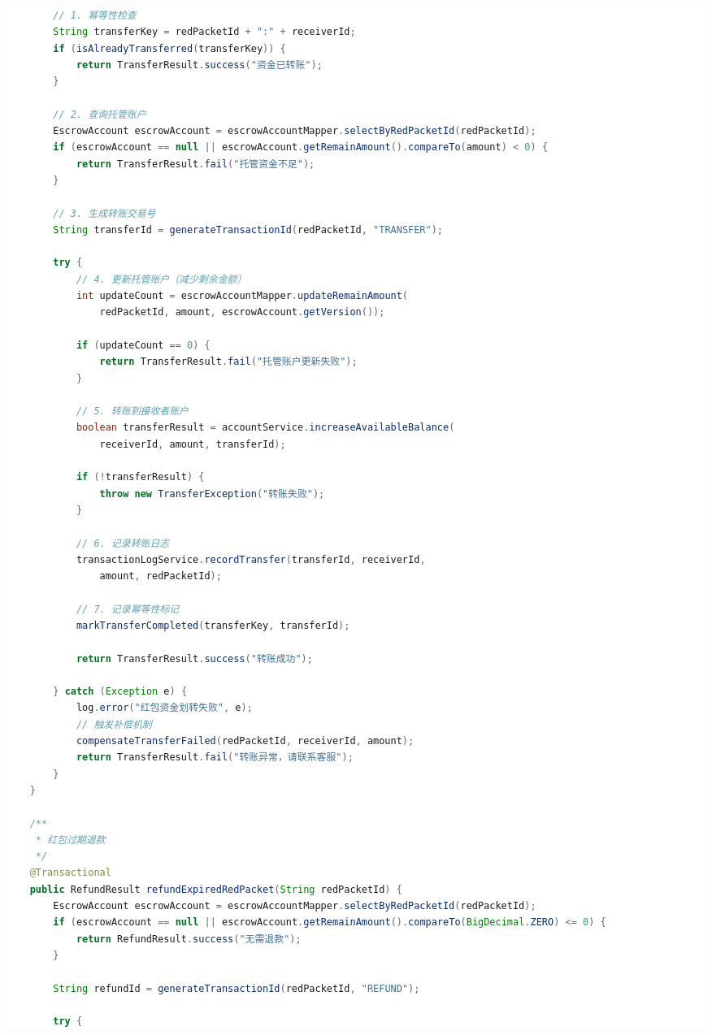 ```java
        // 1. 幂等性检查
        String transferKey = redPacketId + ":" + receiverId;
        if (isAlreadyTransferred(transferKey)) {
            return TransferResult.success("资金已转账");
        }

        // 2. 查询托管账户
        EscrowAccount escrowAccount = escrowAccountMapper.selectByRedPacketId(redPacketId);
        if (escrowAccount == null || escrowAccount.getRemainAmount().compareTo(amount) < 0) {
            return TransferResult.fail("托管资金不足");
        }

        // 3. 生成转账交易号
        String transferId = generateTransactionId(redPacketId, "TRANSFER");

        try {
            // 4. 更新托管账户（减少剩余金额）
            int updateCount = escrowAccountMapper.updateRemainAmount(
                redPacketId, amount, escrowAccount.getVersion());

            if (updateCount == 0) {
                return TransferResult.fail("托管账户更新失败");
            }

            // 5. 转账到接收者账户
            boolean transferResult = accountService.increaseAvailableBalance(
                receiverId, amount, transferId);

            if (!transferResult) {
                throw new TransferException("转账失败");
            }

            // 6. 记录转账日志
            transactionLogService.recordTransfer(transferId, receiverId,
                amount, redPacketId);

            // 7. 记录幂等性标记
            markTransferCompleted(transferKey, transferId);

            return TransferResult.success("转账成功");

        } catch (Exception e) {
            log.error("红包资金划转失败", e);
            // 触发补偿机制
            compensateTransferFailed(redPacketId, receiverId, amount);
            return TransferResult.fail("转账异常，请联系客服");
        }
    }

    /**
     * 红包过期退款
     */
    @Transactional
    public RefundResult refundExpiredRedPacket(String redPacketId) {
        EscrowAccount escrowAccount = escrowAccountMapper.selectByRedPacketId(redPacketId);
        if (escrowAccount == null || escrowAccount.getRemainAmount().compareTo(BigDecimal.ZERO) <= 0) {
            return RefundResult.success("无需退款");
        }

        String refundId = generateTransactionId(redPacketId, "REFUND");

        try {
```